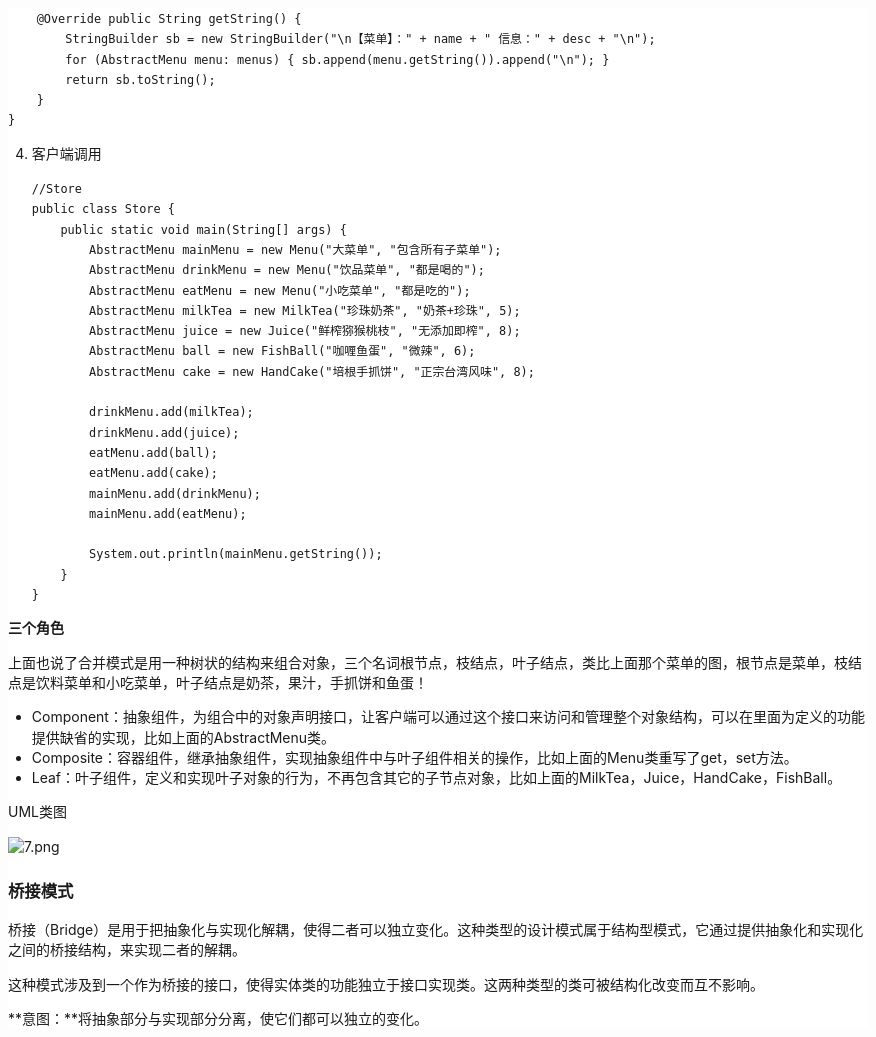    ```
       @Override public String getString() {
           StringBuilder sb = new StringBuilder("\n【菜单】：" + name + " 信息：" + desc + "\n");
           for (AbstractMenu menu: menus) { sb.append(menu.getString()).append("\n"); }
           return sb.toString();
       }
   }
   ```

4. 客户端调用

   ```
   //Store
   public class Store {
       public static void main(String[] args) {
           AbstractMenu mainMenu = new Menu("大菜单", "包含所有子菜单");
           AbstractMenu drinkMenu = new Menu("饮品菜单", "都是喝的");
           AbstractMenu eatMenu = new Menu("小吃菜单", "都是吃的");
           AbstractMenu milkTea = new MilkTea("珍珠奶茶", "奶茶+珍珠", 5);
           AbstractMenu juice = new Juice("鲜榨猕猴桃枝", "无添加即榨", 8);
           AbstractMenu ball = new FishBall("咖喱鱼蛋", "微辣", 6);
           AbstractMenu cake = new HandCake("培根手抓饼", "正宗台湾风味", 8);
   
           drinkMenu.add(milkTea);
           drinkMenu.add(juice);
           eatMenu.add(ball);
           eatMenu.add(cake);
           mainMenu.add(drinkMenu);
           mainMenu.add(eatMenu);
   
           System.out.println(mainMenu.getString());
       }
   }
   ```

   

**三个角色**

上面也说了合并模式是用一种树状的结构来组合对象，三个名词根节点，枝结点，叶子结点，类比上面那个菜单的图，根节点是菜单，枝结点是饮料菜单和小吃菜单，叶子结点是奶茶，果汁，手抓饼和鱼蛋！

- Component：抽象组件，为组合中的对象声明接口，让客户端可以通过这个接口来访问和管理整个对象结构，可以在里面为定义的功能提供缺省的实现，比如上面的AbstractMenu类。
- Composite：容器组件，继承抽象组件，实现抽象组件中与叶子组件相关的操作，比如上面的Menu类重写了get，set方法。
- Leaf：叶子组件，定义和实现叶子对象的行为，不再包含其它的子节点对象，比如上面的MilkTea，Juice，HandCake，FishBall。

UML类图

![7.png](https://i.loli.net/2019/06/05/5cf72e8beed5e46413.png)

### 桥接模式

桥接（Bridge）是用于把抽象化与实现化解耦，使得二者可以独立变化。这种类型的设计模式属于结构型模式，它通过提供抽象化和实现化之间的桥接结构，来实现二者的解耦。

这种模式涉及到一个作为桥接的接口，使得实体类的功能独立于接口实现类。这两种类型的类可被结构化改变而互不影响。

**意图：**将抽象部分与实现部分分离，使它们都可以独立的变化。

